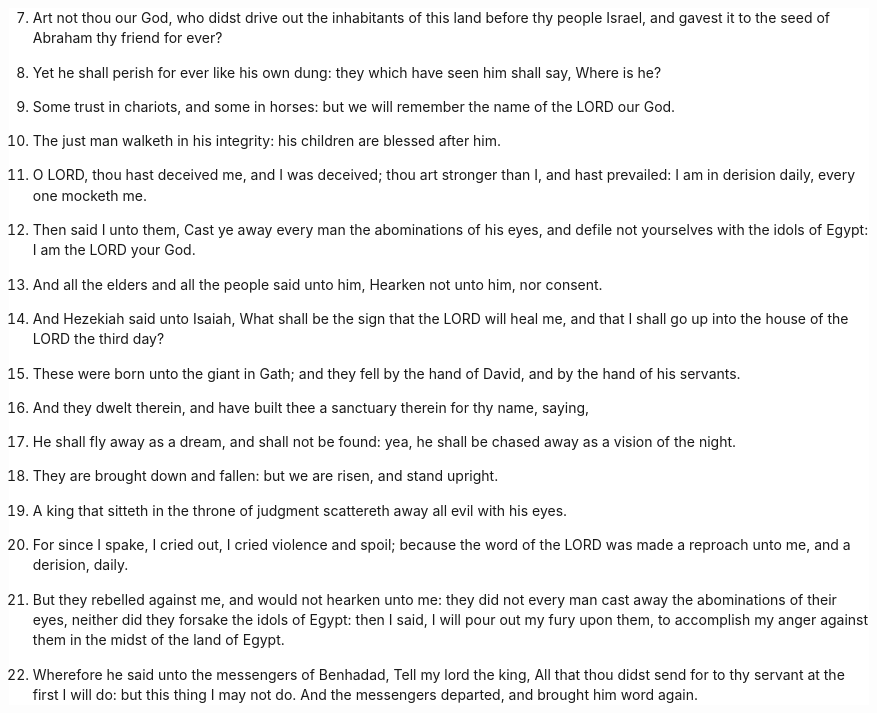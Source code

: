 7. Art not
thou our God, who didst drive out the inhabitants of this land before
thy people Israel, and gavest it to the seed of Abraham thy friend for
ever?

7. Yet he shall
perish for ever like his own dung: they which have seen him shall say,
Where is he?

7. Some trust in chariots, and some in horses: but we will remember
the name of the LORD our God.

7. The just man walketh in his integrity: his
children are blessed after him.

7. O LORD, thou hast deceived me, and I was deceived; thou art
stronger than I, and hast prevailed: I am in derision daily, every one
mocketh me.

7. Then said I unto them,
Cast ye away every man the abominations of his eyes, and defile not
yourselves with the idols of Egypt: I am the LORD your God.

8. And all the elders and all the people said unto him, Hearken not
unto him, nor consent.

8. And Hezekiah said unto Isaiah, What shall be the sign that the
LORD will heal me, and that I shall go up into the house of the LORD
the third day?

8. These were born unto the giant in Gath; and they fell by the hand
of David, and by the hand of his servants.

8. And they dwelt therein, and have built thee a sanctuary
therein for thy name, saying,

8. He shall fly away as a dream, and shall not be
found: yea, he shall be chased away as a vision of the night.

8. They are brought down and fallen: but we are risen, and stand
upright.

8. A king that sitteth in the throne of judgment scattereth away all
evil with his eyes.

8. For since I spake, I cried out, I cried violence and spoil;
because the word of the LORD was made a reproach unto me, and a
derision, daily.

8. But they rebelled against me, and would not hearken unto me: they
did not every man cast away the abominations of their eyes, neither
did they forsake the idols of Egypt: then I said, I will pour out my
fury upon them, to accomplish my anger against them in the midst of
the land of Egypt.

9. Wherefore he said unto the messengers of Benhadad, Tell my lord
the king, All that thou didst send for to thy servant at the first I
will do: but this thing I may not do. And the messengers departed, and
brought him word again.

